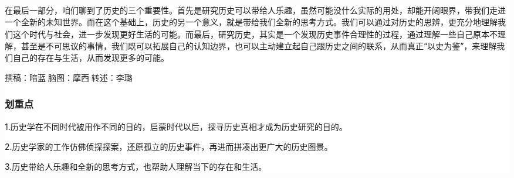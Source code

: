 在最后一部分，咱们聊到了历史的三个重要性。首先是研究历史可以带给人乐趣，虽然可能没什么实际的用处，却能开阔眼界，带我们走进一个全新的未知世界。而在这个基础上，历史的另一个意义，就是带给我们全新的思考方式。我们可以通过对历史的思辨，更充分地理解我们这个时代与社会，进一步发现更好生活的可能。而最后，研究历史，其实是一个发现历史事件合理性的过程，通过理解一些自己原本不理解，甚至是不可思议的事情，我们既可以拓展自己的认知边界，也可以主动建立起自己跟历史之间的联系，从而真正“以史为鉴”，来理解我们自己的存在与生活，从而发现更多的可能。

撰稿：暗蓝
脑图：摩西
转述：李璐

### 划重点

 1.历史学在不同时代被用作不同的目的，启蒙时代以后，探寻历史真相才成为历史研究的目的。

 2.历史学家的工作仿佛侦探探案，还原孤立的历史事件，再进而拼凑出更广大的历史图景。

 3.历史带给人乐趣和全新的思考方式，也帮助人理解当下的存在和生活。

